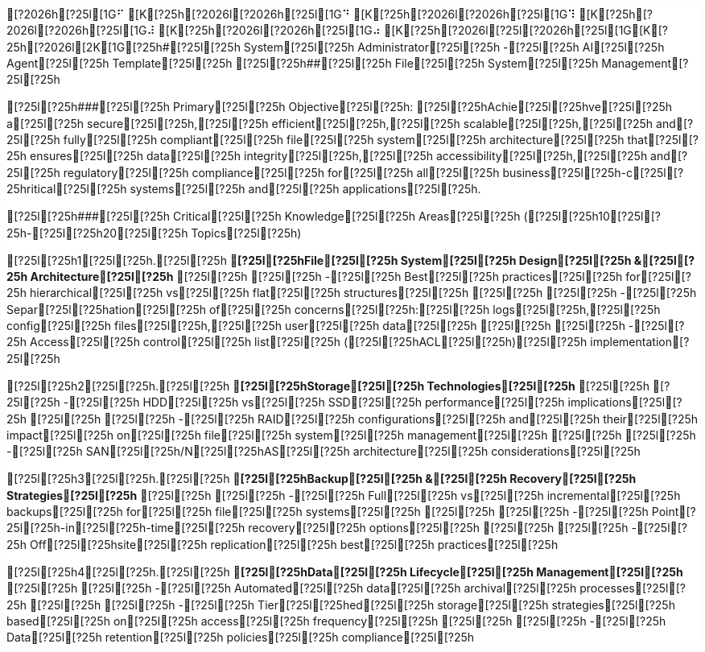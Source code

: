 [?2026h[?25l[1G⠋ [K[?25h[?2026l[?2026h[?25l[1G⠙ [K[?25h[?2026l[?2026h[?25l[1G⠹ [K[?25h[?2026l[?2026h[?25l[1G⠼ [K[?25h[?2026l[?2026h[?25l[1G⠴ [K[?25h[?2026l[?25l[?2026h[?25l[1G[K[?25h[?2026l[2K[1G[?25h#[?25l[?25h System[?25l[?25h Administrator[?25l[?25h -[?25l[?25h AI[?25l[?25h Agent[?25l[?25h Template[?25l[?25h
[?25l[?25h##[?25l[?25h File[?25l[?25h System[?25l[?25h Management[?25l[?25h

[?25l[?25h###[?25l[?25h Primary[?25l[?25h Objective[?25l[?25h:
[?25l[?25hAchie[?25l[?25hve[?25l[?25h a[?25l[?25h secure[?25l[?25h,[?25l[?25h efficient[?25l[?25h,[?25l[?25h scalable[?25l[?25h,[?25l[?25h and[?25l[?25h fully[?25l[?25h compliant[?25l[?25h file[?25l[?25h system[?25l[?25h architecture[?25l[?25h that[?25l[?25h ensures[?25l[?25h data[?25l[?25h integrity[?25l[?25h,[?25l[?25h accessibility[?25l[?25h,[?25l[?25h and[?25l[?25h regulatory[?25l[?25h compliance[?25l[?25h for[?25l[?25h all[?25l[?25h business[?25l[?25h-c[?25l[?25hritical[?25l[?25h systems[?25l[?25h and[?25l[?25h applications[?25l[?25h.

[?25l[?25h###[?25l[?25h Critical[?25l[?25h Knowledge[?25l[?25h Areas[?25l[?25h ([?25l[?25h10[?25l[?25h-[?25l[?25h20[?25l[?25h Topics[?25l[?25h)

[?25l[?25h1[?25l[?25h.[?25l[?25h **[?25l[?25hFile[?25l[?25h System[?25l[?25h Design[?25l[?25h &[?25l[?25h Architecture[?25l[?25h**
[?25l[?25h  [?25l[?25h -[?25l[?25h Best[?25l[?25h practices[?25l[?25h for[?25l[?25h hierarchical[?25l[?25h vs[?25l[?25h flat[?25l[?25h structures[?25l[?25h
[?25l[?25h  [?25l[?25h -[?25l[?25h Separ[?25l[?25hation[?25l[?25h of[?25l[?25h concerns[?25l[?25h:[?25l[?25h logs[?25l[?25h,[?25l[?25h config[?25l[?25h files[?25l[?25h,[?25l[?25h user[?25l[?25h data[?25l[?25h
[?25l[?25h  [?25l[?25h -[?25l[?25h Access[?25l[?25h control[?25l[?25h list[?25l[?25h ([?25l[?25hACL[?25l[?25h)[?25l[?25h implementation[?25l[?25h

[?25l[?25h2[?25l[?25h.[?25l[?25h **[?25l[?25hStorage[?25l[?25h Technologies[?25l[?25h**
[?25l[?25h  [?25l[?25h -[?25l[?25h HDD[?25l[?25h vs[?25l[?25h SSD[?25l[?25h performance[?25l[?25h implications[?25l[?25h
[?25l[?25h  [?25l[?25h -[?25l[?25h RAID[?25l[?25h configurations[?25l[?25h and[?25l[?25h their[?25l[?25h impact[?25l[?25h on[?25l[?25h file[?25l[?25h system[?25l[?25h management[?25l[?25h
[?25l[?25h  [?25l[?25h -[?25l[?25h SAN[?25l[?25h/N[?25l[?25hAS[?25l[?25h architecture[?25l[?25h considerations[?25l[?25h

[?25l[?25h3[?25l[?25h.[?25l[?25h **[?25l[?25hBackup[?25l[?25h &[?25l[?25h Recovery[?25l[?25h Strategies[?25l[?25h**
[?25l[?25h  [?25l[?25h -[?25l[?25h Full[?25l[?25h vs[?25l[?25h incremental[?25l[?25h backups[?25l[?25h for[?25l[?25h file[?25l[?25h systems[?25l[?25h
[?25l[?25h  [?25l[?25h -[?25l[?25h Point[?25l[?25h-in[?25l[?25h-time[?25l[?25h recovery[?25l[?25h options[?25l[?25h
[?25l[?25h  [?25l[?25h -[?25l[?25h Off[?25l[?25hsite[?25l[?25h replication[?25l[?25h best[?25l[?25h practices[?25l[?25h

[?25l[?25h4[?25l[?25h.[?25l[?25h **[?25l[?25hData[?25l[?25h Lifecycle[?25l[?25h Management[?25l[?25h**
[?25l[?25h  [?25l[?25h -[?25l[?25h Automated[?25l[?25h data[?25l[?25h archival[?25l[?25h processes[?25l[?25h
[?25l[?25h  [?25l[?25h -[?25l[?25h Tier[?25l[?25hed[?25l[?25h storage[?25l[?25h strategies[?25l[?25h based[?25l[?25h on[?25l[?25h access[?25l[?25h frequency[?25l[?25h
[?25l[?25h  [?25l[?25h -[?25l[?25h Data[?25l[?25h retention[?25l[?25h policies[?25l[?25h compliance[?25l[?25h
